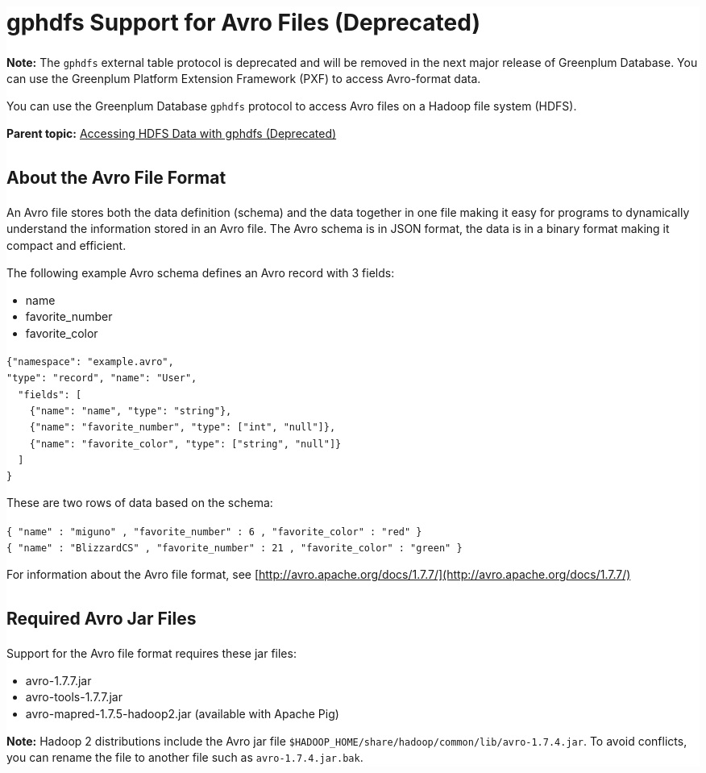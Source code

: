 # gphdfs Support for Avro Files \(Deprecated\) 

**Note:** The `gphdfs` external table protocol is deprecated and will be removed in the next major release of Greenplum Database. You can use the Greenplum Platform Extension Framework \(PXF\) to access Avro-format data.

You can use the Greenplum Database `gphdfs` protocol to access Avro files on a Hadoop file system \(HDFS\).

**Parent topic:** [Accessing HDFS Data with gphdfs \(Deprecated\)](../external/g-using-hadoop-distributed-file-system--hdfs--tables.html)

## About the Avro File Format 

An Avro file stores both the data definition \(schema\) and the data together in one file making it easy for programs to dynamically understand the information stored in an Avro file. The Avro schema is in JSON format, the data is in a binary format making it compact and efficient.

The following example Avro schema defines an Avro record with 3 fields:

-   name
-   favorite\_number
-   favorite\_color

```
{"namespace": "example.avro", 
"type": "record", "name": "User",
  "fields": [
    {"name": "name", "type": "string"},     
    {"name": "favorite_number", "type": ["int", "null"]},
    {"name": "favorite_color", "type": ["string", "null"]}
  ]
}
```

These are two rows of data based on the schema:

```
{ "name" : "miguno" , "favorite_number" : 6 , "favorite_color" : "red" }
{ "name" : "BlizzardCS" , "favorite_number" : 21 , "favorite_color" : "green" }
```

For information about the Avro file format, see [http://avro.apache.org/docs/1.7.7/](http://avro.apache.org/docs/1.7.7/)

## Required Avro Jar Files 

Support for the Avro file format requires these jar files:

-   avro-1.7.7.jar
-   avro-tools-1.7.7.jar
-   avro-mapred-1.7.5-hadoop2.jar \(available with Apache Pig\)

**Note:** Hadoop 2 distributions include the Avro jar file `$HADOOP_HOME/share/hadoop/common/lib/avro-1.7.4.jar`. To avoid conflicts, you can rename the file to another file such as `avro-1.7.4.jar.bak`.
